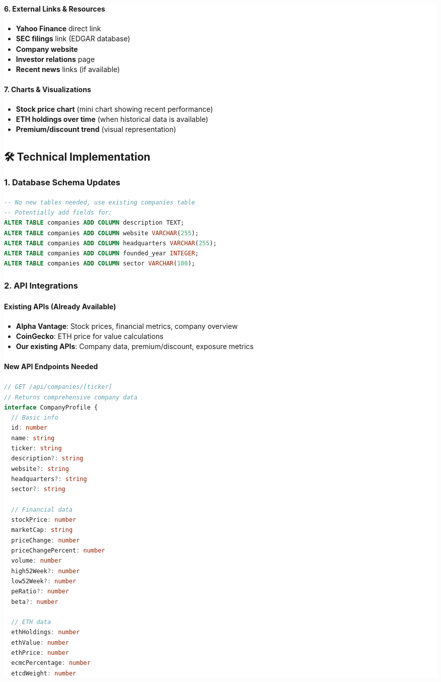 #### 6. External Links & Resources
- **Yahoo Finance** direct link
- **SEC filings** link (EDGAR database)
- **Company website**
- **Investor relations** page
- **Recent news** links (if available)

#### 7. Charts & Visualizations
- **Stock price chart** (mini chart showing recent performance)
- **ETH holdings over time** (when historical data is available)
- **Premium/discount trend** (visual representation)

## 🛠️ Technical Implementation

### 1. Database Schema Updates
```sql
-- No new tables needed, use existing companies table
-- Potentially add fields for:
ALTER TABLE companies ADD COLUMN description TEXT;
ALTER TABLE companies ADD COLUMN website VARCHAR(255);
ALTER TABLE companies ADD COLUMN headquarters VARCHAR(255);
ALTER TABLE companies ADD COLUMN founded_year INTEGER;
ALTER TABLE companies ADD COLUMN sector VARCHAR(100);
```

### 2. API Integrations

#### Existing APIs (Already Available)
- **Alpha Vantage**: Stock prices, financial metrics, company overview
- **CoinGecko**: ETH price for value calculations
- **Our existing APIs**: Company data, premium/discount, exposure metrics

#### New API Endpoints Needed
```typescript
// GET /api/companies/[ticker]
// Returns comprehensive company data
interface CompanyProfile {
  // Basic info
  id: number
  name: string
  ticker: string
  description?: string
  website?: string
  headquarters?: string
  sector?: string
  
  // Financial data
  stockPrice: number
  marketCap: string
  priceChange: number
  priceChangePercent: number
  volume: number
  high52Week?: number
  low52Week?: number
  peRatio?: number
  beta?: number
  
  // ETH data
  ethHoldings: number
  ethValue: number
  ethPrice: number
  ecmcPercentage: number
  etcdWeight: number
```